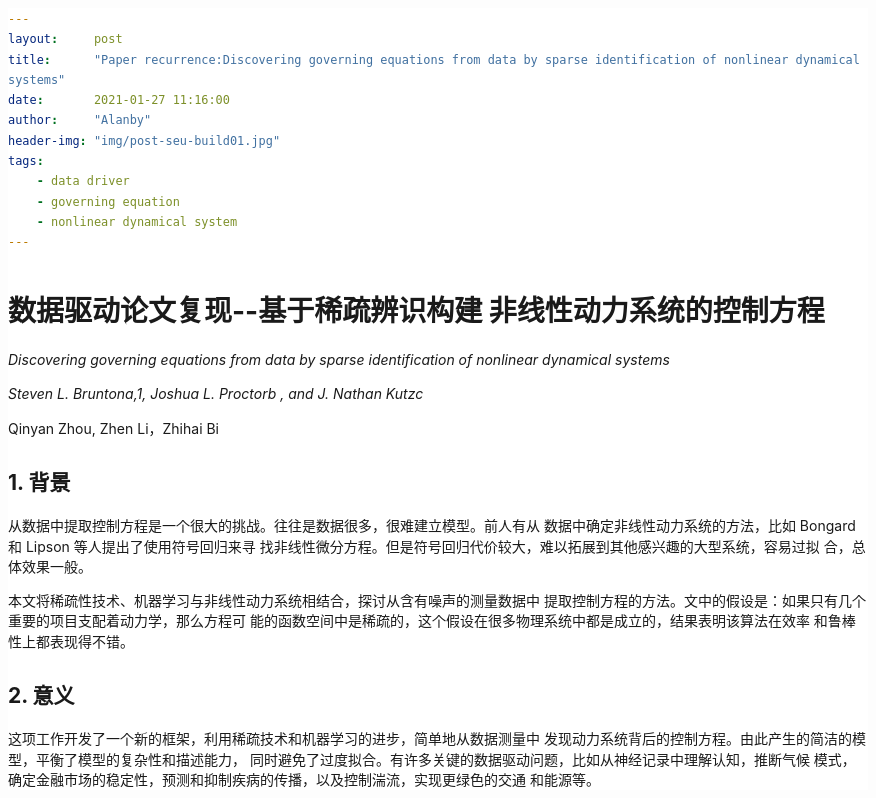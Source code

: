 ```yaml
---
layout:     post
title:      "Paper recurrence:Discovering governing equations from data by sparse identification of nonlinear dynamical systems"
date:       2021-01-27 11:16:00
author:     "Alanby"
header-img: "img/post-seu-build01.jpg"
tags:
    - data driver
    - governing equation
    - nonlinear dynamical system
---
```


<script src="https://cdn.mathjax.org/mathjax/latest/MathJax.js?config=TeX-AMS-MML_HTMLorMML" type="text/javascript"></script>
<script type="text/x-mathjax-config">
  MathJax.Hub.Config({
    tex2jax: {
      inlineMath: [ ['$','$'], ["\\(","\\)"] ],
      processEscapes: true
    }
  });
</script>


# 数据驱动论文复现--基于稀疏辨识构建 非线性动力系统的控制方程

*Discovering governing equations from data by sparse identification of nonlinear dynamical systems*   

*Steven L. Bruntona,1, Joshua L. Proctorb , and J. Nathan Kutzc*



Qinyan Zhou, Zhen Li，Zhihai Bi



## 1. 背景

​		从数据中提取控制方程是一个很大的挑战。往往是数据很多，很难建立模型。前人有从 数据中确定非线性动力系统的方法，比如 Bongard 和 Lipson 等人提出了使用符号回归来寻 找非线性微分方程。但是符号回归代价较大，难以拓展到其他感兴趣的大型系统，容易过拟 合，总体效果一般。

​		本文将稀疏性技术、机器学习与非线性动力系统相结合，探讨从含有噪声的测量数据中 提取控制方程的方法。文中的假设是：如果只有几个重要的项目支配着动力学，那么方程可 能的函数空间中是稀疏的，这个假设在很多物理系统中都是成立的，结果表明该算法在效率 和鲁棒性上都表现得不错。





## 2. 意义

​		这项工作开发了一个新的框架，利用稀疏技术和机器学习的进步，简单地从数据测量中 发现动力系统背后的控制方程。由此产生的简洁的模型，平衡了模型的复杂性和描述能力， 同时避免了过度拟合。有许多关键的数据驱动问题，比如从神经记录中理解认知，推断气候 模式，确定金融市场的稳定性，预测和抑制疾病的传播，以及控制湍流，实现更绿色的交通 和能源等。
